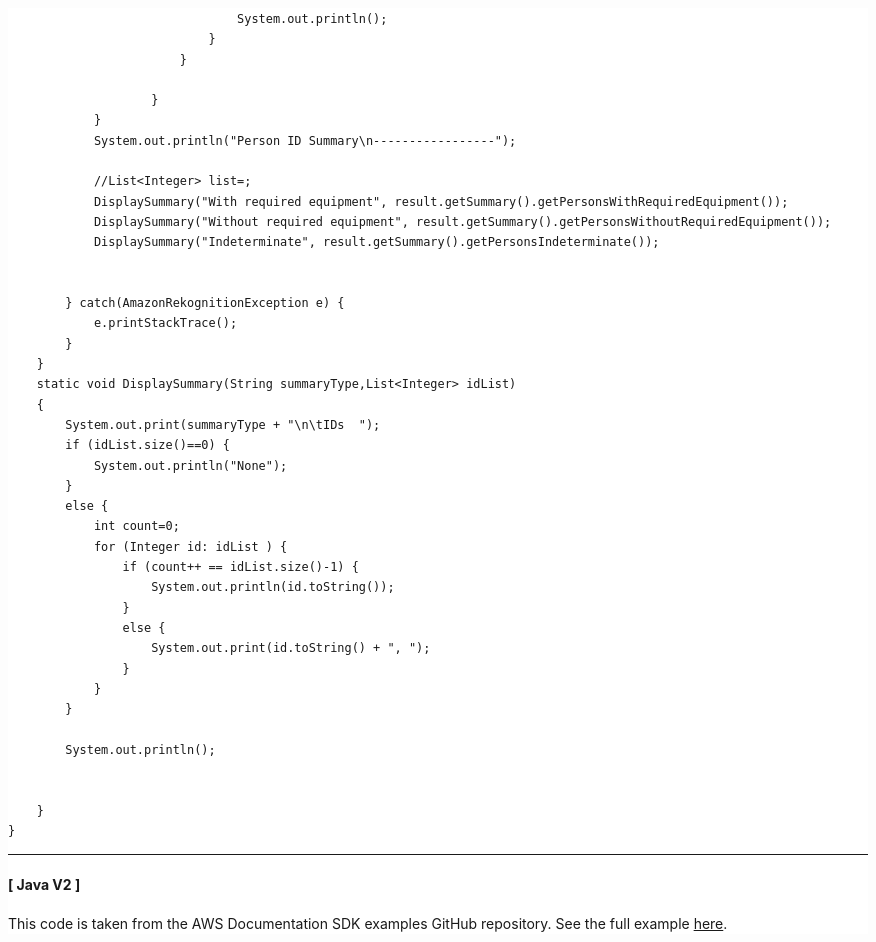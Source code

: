   ```
                                   System.out.println();
                               }
                           }
   
                       }
               }
               System.out.println("Person ID Summary\n-----------------");
               
               //List<Integer> list=;
               DisplaySummary("With required equipment", result.getSummary().getPersonsWithRequiredEquipment());
               DisplaySummary("Without required equipment", result.getSummary().getPersonsWithoutRequiredEquipment());
               DisplaySummary("Indeterminate", result.getSummary().getPersonsIndeterminate());         
          
               
           } catch(AmazonRekognitionException e) {
               e.printStackTrace();
           }
       }
       static void DisplaySummary(String summaryType,List<Integer> idList)
       {
           System.out.print(summaryType + "\n\tIDs  ");
           if (idList.size()==0) {
               System.out.println("None");
           }
           else {
               int count=0;
               for (Integer id: idList ) { 
                   if (count++ == idList.size()-1) {
                       System.out.println(id.toString());
                   }
                   else {
                       System.out.print(id.toString() + ", ");
                   }
               }
           }
                       
           System.out.println();
           
       
       }
   }
   ```

------
#### [ Java V2 ]

   This code is taken from the AWS Documentation SDK examples GitHub repository\. See the full example [here](https://github.com/awsdocs/aws-doc-sdk-examples/blob/master/javav2/example_code/rekognition/src/main/java/com/example/rekognition/DetectPPE.java)\.
